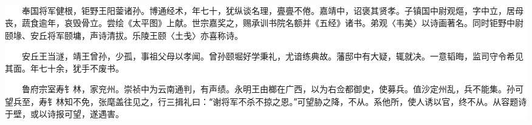 　　奉国将军健根，钜野王阳蓥诸孙。博通经术，年七十，犹纵谈名理，亹亹不倦。嘉靖中，诏褒其贤孝。子镇国中尉观熰，字中立，居母丧，蔬食逾年，哀毁骨立。尝绘《太平图》上献。世宗嘉奖之，赐承训书院名额并《五经》诸书。弟观〈韦美〉以诗画著名。同时钜野中尉颐堟、安丘将军颐墉，声诗清拔。乐陵王颐〈土戋〉亦喜称诗。

　　安丘王当澻，靖王曾孙，少孤，事祖父母以孝闻。曾孙颐堀好学秉礼，尤谙练典故。藩邸中有大疑，辄就决。一意韬晦，监司守令希见其面。年七十余，犹手不废书。

　　鲁府宗室寿钅林，家兖州。崇祯中为云南通判，有声绩。永明王由榔在广西，以为右佥都御史，使募兵。值沙定州乱，兵不能集。孙可望兵至，寿钅林知不免，张麾盖往见之，行三揖礼曰：“谢将军不杀不掠之恩。”可望胁之降，不从。系他所，使人诱以官，终不从。从容题诗于壁，或以诗报可望，遂遇害。